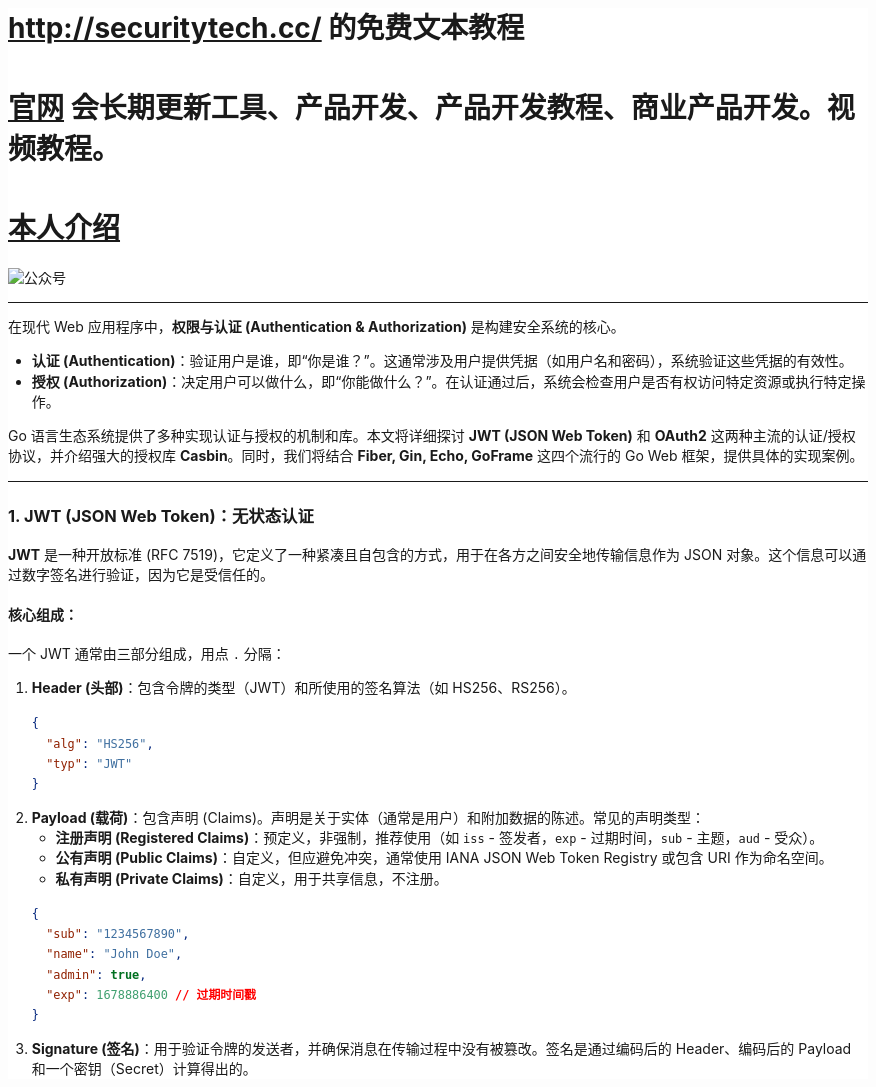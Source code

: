 # http://securitytech.cc/ 的免费文本教程

# [官网](securitytech.cc) 会长期更新工具、产品开发、产品开发教程、商业产品开发。视频教程。

# [本人介绍](http://securitytech.cc/about)

![公众号](https://github.com/haidragon/haidragon/blob/main/gzh.png)


-----

在现代 Web 应用程序中，**权限与认证 (Authentication & Authorization)** 是构建安全系统的核心。

  * **认证 (Authentication)**：验证用户是谁，即“你是谁？”。这通常涉及用户提供凭据（如用户名和密码），系统验证这些凭据的有效性。
  * **授权 (Authorization)**：决定用户可以做什么，即“你能做什么？”。在认证通过后，系统会检查用户是否有权访问特定资源或执行特定操作。

Go 语言生态系统提供了多种实现认证与授权的机制和库。本文将详细探讨 **JWT (JSON Web Token)** 和 **OAuth2** 这两种主流的认证/授权协议，并介绍强大的授权库 **Casbin**。同时，我们将结合 **Fiber, Gin, Echo, GoFrame** 这四个流行的 Go Web 框架，提供具体的实现案例。

-----

### 1\. JWT (JSON Web Token)：无状态认证

**JWT** 是一种开放标准 (RFC 7519)，它定义了一种紧凑且自包含的方式，用于在各方之间安全地传输信息作为 JSON 对象。这个信息可以通过数字签名进行验证，因为它是受信任的。

#### 核心组成：

一个 JWT 通常由三部分组成，用点 `.` 分隔：

1.  **Header (头部)**：包含令牌的类型（JWT）和所使用的签名算法（如 HS256、RS256）。
    ```json
    {
      "alg": "HS256",
      "typ": "JWT"
    }
    ```
2.  **Payload (载荷)**：包含声明 (Claims)。声明是关于实体（通常是用户）和附加数据的陈述。常见的声明类型：
      * **注册声明 (Registered Claims)**：预定义，非强制，推荐使用（如 `iss` - 签发者，`exp` - 过期时间，`sub` - 主题，`aud` - 受众）。
      * **公有声明 (Public Claims)**：自定义，但应避免冲突，通常使用 IANA JSON Web Token Registry 或包含 URI 作为命名空间。
      * **私有声明 (Private Claims)**：自定义，用于共享信息，不注册。
    <!-- end list -->
    ```json
    {
      "sub": "1234567890",
      "name": "John Doe",
      "admin": true,
      "exp": 1678886400 // 过期时间戳
    }
    ```
3.  **Signature (签名)**：用于验证令牌的发送者，并确保消息在传输过程中没有被篡改。签名是通过编码后的 Header、编码后的 Payload 和一个密钥（Secret）计算得出的。
